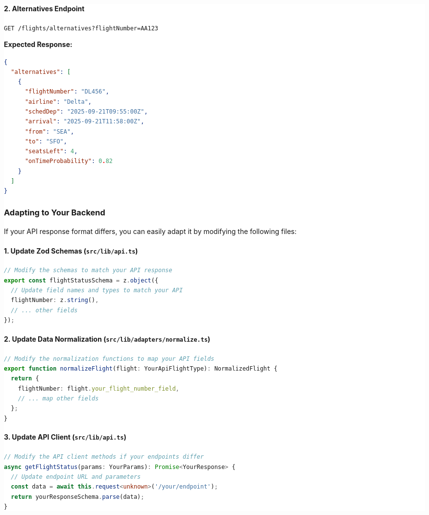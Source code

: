 
#### 2. Alternatives Endpoint
```
GET /flights/alternatives?flightNumber=AA123
```

**Expected Response:**
```json
{
  "alternatives": [
    {
      "flightNumber": "DL456",
      "airline": "Delta",
      "schedDep": "2025-09-21T09:55:00Z",
      "arrival": "2025-09-21T11:58:00Z",
      "from": "SEA",
      "to": "SFO",
      "seatsLeft": 4,
      "onTimeProbability": 0.82
    }
  ]
}
```

### Adapting to Your Backend

If your API response format differs, you can easily adapt it by modifying the following files:

#### 1. Update Zod Schemas (`src/lib/api.ts`)
```typescript
// Modify the schemas to match your API response
export const flightStatusSchema = z.object({
  // Update field names and types to match your API
  flightNumber: z.string(),
  // ... other fields
});
```

#### 2. Update Data Normalization (`src/lib/adapters/normalize.ts`)
```typescript
// Modify the normalization functions to map your API fields
export function normalizeFlight(flight: YourApiFlightType): NormalizedFlight {
  return {
    flightNumber: flight.your_flight_number_field,
    // ... map other fields
  };
}
```

#### 3. Update API Client (`src/lib/api.ts`)
```typescript
// Modify the API client methods if your endpoints differ
async getFlightStatus(params: YourParams): Promise<YourResponse> {
  // Update endpoint URL and parameters
  const data = await this.request<unknown>('/your/endpoint');
  return yourResponseSchema.parse(data);
}
```
